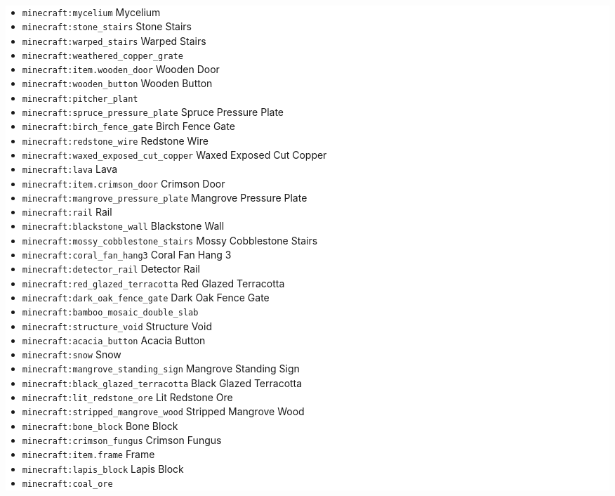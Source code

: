 - `minecraft:mycelium`
Mycelium
- `minecraft:stone_stairs`
Stone Stairs
- `minecraft:warped_stairs`
Warped Stairs
- `minecraft:weathered_copper_grate`
- `minecraft:item.wooden_door`
Wooden Door
- `minecraft:wooden_button`
Wooden Button
- `minecraft:pitcher_plant`
- `minecraft:spruce_pressure_plate`
Spruce Pressure Plate
- `minecraft:birch_fence_gate`
Birch Fence Gate
- `minecraft:redstone_wire`
Redstone Wire
- `minecraft:waxed_exposed_cut_copper`
Waxed Exposed Cut Copper
- `minecraft:lava`
Lava
- `minecraft:item.crimson_door`
Crimson Door
- `minecraft:mangrove_pressure_plate`
Mangrove Pressure Plate
- `minecraft:rail`
Rail
- `minecraft:blackstone_wall`
Blackstone Wall
- `minecraft:mossy_cobblestone_stairs`
Mossy Cobblestone Stairs
- `minecraft:coral_fan_hang3`
Coral Fan Hang 3
- `minecraft:detector_rail`
Detector Rail
- `minecraft:red_glazed_terracotta`
Red Glazed Terracotta
- `minecraft:dark_oak_fence_gate`
Dark Oak Fence Gate
- `minecraft:bamboo_mosaic_double_slab`
- `minecraft:structure_void`
Structure Void
- `minecraft:acacia_button`
Acacia Button
- `minecraft:snow`
Snow
- `minecraft:mangrove_standing_sign`
Mangrove Standing Sign
- `minecraft:black_glazed_terracotta`
Black Glazed Terracotta
- `minecraft:lit_redstone_ore`
Lit Redstone Ore
- `minecraft:stripped_mangrove_wood`
Stripped Mangrove Wood
- `minecraft:bone_block`
Bone Block
- `minecraft:crimson_fungus`
Crimson Fungus
- `minecraft:item.frame`
Frame
- `minecraft:lapis_block`
Lapis Block
- `minecraft:coal_ore`